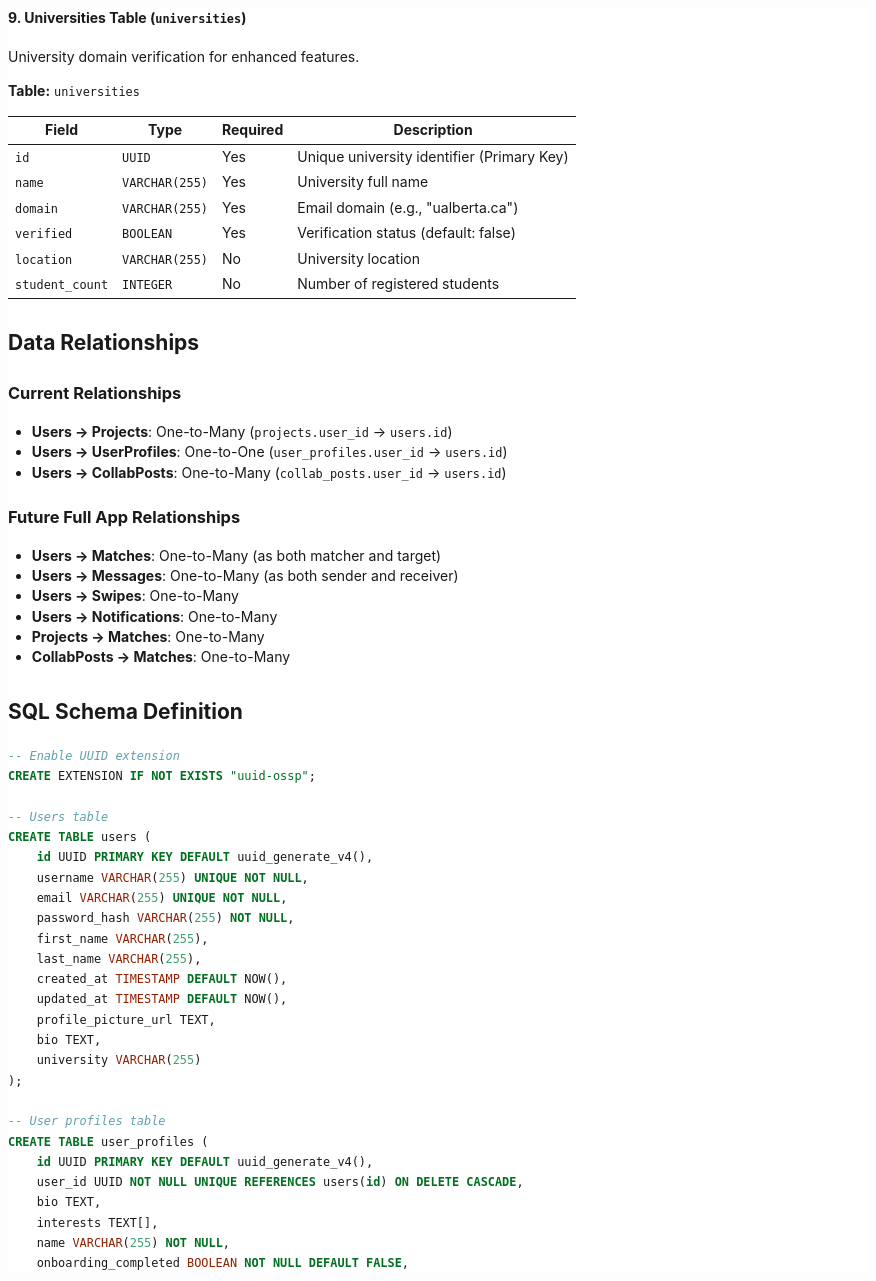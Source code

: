 #### 9. Universities Table (`universities`)

University domain verification for enhanced features.

**Table:** `universities`

| Field | Type | Required | Description |
|-------|------|----------|-------------|
| `id` | `UUID` | Yes | Unique university identifier (Primary Key) |
| `name` | `VARCHAR(255)` | Yes | University full name |
| `domain` | `VARCHAR(255)` | Yes | Email domain (e.g., "ualberta.ca") |
| `verified` | `BOOLEAN` | Yes | Verification status (default: false) |
| `location` | `VARCHAR(255)` | No | University location |
| `student_count` | `INTEGER` | No | Number of registered students |

## Data Relationships

### Current Relationships
- **Users → Projects**: One-to-Many (`projects.user_id` → `users.id`)
- **Users → UserProfiles**: One-to-One (`user_profiles.user_id` → `users.id`)
- **Users → CollabPosts**: One-to-Many (`collab_posts.user_id` → `users.id`)

### Future Full App Relationships
- **Users → Matches**: One-to-Many (as both matcher and target)
- **Users → Messages**: One-to-Many (as both sender and receiver)
- **Users → Swipes**: One-to-Many
- **Users → Notifications**: One-to-Many
- **Projects → Matches**: One-to-Many
- **CollabPosts → Matches**: One-to-Many

## SQL Schema Definition

```sql
-- Enable UUID extension
CREATE EXTENSION IF NOT EXISTS "uuid-ossp";

-- Users table
CREATE TABLE users (
    id UUID PRIMARY KEY DEFAULT uuid_generate_v4(),
    username VARCHAR(255) UNIQUE NOT NULL,
    email VARCHAR(255) UNIQUE NOT NULL,
    password_hash VARCHAR(255) NOT NULL,
    first_name VARCHAR(255),
    last_name VARCHAR(255),
    created_at TIMESTAMP DEFAULT NOW(),
    updated_at TIMESTAMP DEFAULT NOW(),
    profile_picture_url TEXT,
    bio TEXT,
    university VARCHAR(255)
);

-- User profiles table
CREATE TABLE user_profiles (
    id UUID PRIMARY KEY DEFAULT uuid_generate_v4(),
    user_id UUID NOT NULL UNIQUE REFERENCES users(id) ON DELETE CASCADE,
    bio TEXT,
    interests TEXT[],
    name VARCHAR(255) NOT NULL,
    onboarding_completed BOOLEAN NOT NULL DEFAULT FALSE,
```